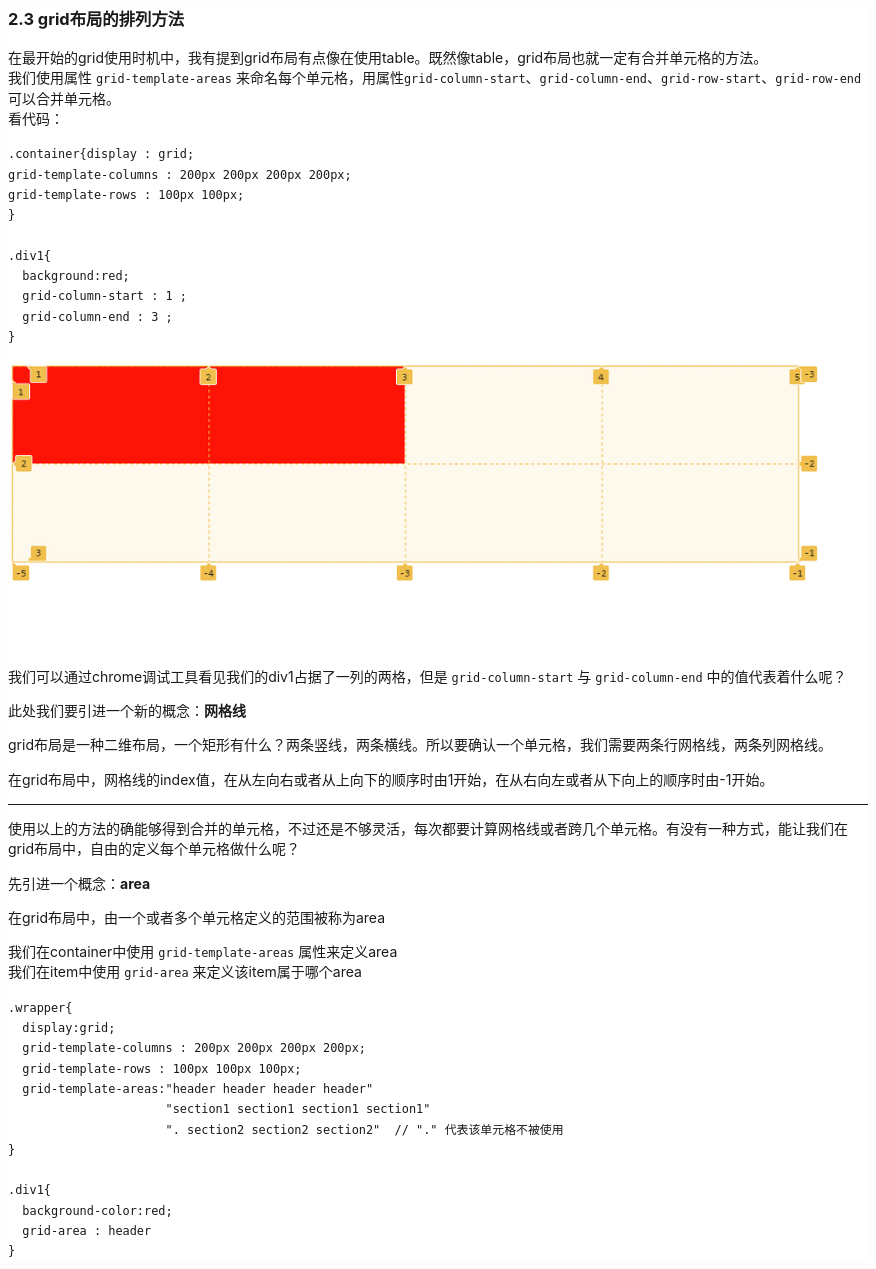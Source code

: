 ### 2.3 grid布局的排列方法

在最开始的grid使用时机中，我有提到grid布局有点像在使用table。既然像table，grid布局也就一定有合并单元格的方法。  
我们使用属性 `grid-template-areas` 来命名每个单元格，用属性`grid-column-start`、`grid-column-end`、`grid-row-start`、`grid-row-end`可以合并单元格。  
看代码：

```
.container{display : grid;
grid-template-columns : 200px 200px 200px 200px;
grid-template-rows : 100px 100px;
}

.div1{
  background:red;
  grid-column-start : 1 ;
  grid-column-end : 3 ;
}
```
![图片](./markdown-14.png)

我们可以通过chrome调试工具看见我们的div1占据了一列的两格，但是 `grid-column-start` 与 `grid-column-end` 中的值代表着什么呢？

此处我们要引进一个新的概念：**网格线**

grid布局是一种二维布局，一个矩形有什么？两条竖线，两条横线。所以要确认一个单元格，我们需要两条行网格线，两条列网格线。

在grid布局中，网格线的index值，在从左向右或者从上向下的顺序时由1开始，在从右向左或者从下向上的顺序时由-1开始。

---
使用以上的方法的确能够得到合并的单元格，不过还是不够灵活，每次都要计算网格线或者跨几个单元格。有没有一种方式，能让我们在grid布局中，自由的定义每个单元格做什么呢？

先引进一个概念：**area**

在grid布局中，由一个或者多个单元格定义的范围被称为area

我们在container中使用 `grid-template-areas` 属性来定义area  
我们在item中使用 `grid-area` 来定义该item属于哪个area

```
.wrapper{
  display:grid;
  grid-template-columns : 200px 200px 200px 200px;
  grid-template-rows : 100px 100px 100px;
  grid-template-areas:"header header header header"
                      "section1 section1 section1 section1"
                      ". section2 section2 section2"  // "." 代表该单元格不被使用
}

.div1{
  background-color:red;
  grid-area : header
}
```
